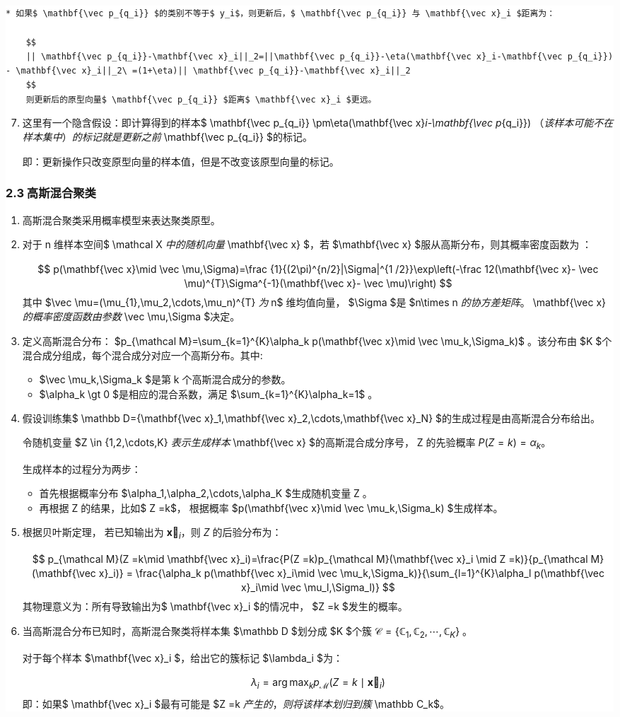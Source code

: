     * 如果$ \mathbf{\vec p_{q_i}} $的类别不等于$ y_i$，则更新后，$ \mathbf{\vec p_{q_i}} 与 \mathbf{\vec x}_i $距离为：

        $$
        || \mathbf{\vec p_{q_i}}-\mathbf{\vec x}_i||_2=||\mathbf{\vec p_{q_i}}-\eta(\mathbf{\vec x}_i-\mathbf{\vec p_{q_i}})- \mathbf{\vec x}_i||_2\ =(1+\eta)|| \mathbf{\vec p_{q_i}}-\mathbf{\vec x}_i||_2
        $$
        则更新后的原型向量$ \mathbf{\vec p_{q_i}} $距离$ \mathbf{\vec x}_i $更远。

7. 这里有一个隐含假设：即计算得到的样本$ \mathbf{\vec p_{q_i}} \pm\eta(\mathbf{\vec x}_i-\mathbf{\vec p_{q_i}}) $（该样本可能不在样本集中） 的标记就是更新之前$ \mathbf{\vec p_{q_i}} $的标记。

    即：更新操作只改变原型向量的样本值，但是不改变该原型向量的标记。


### 2.3 高斯混合聚类

1. 高斯混合聚类采用概率模型来表达聚类原型。

2. 对于 n 维样本空间$ \mathcal X $中的随机向量$ \mathbf{\vec x} $，若 $\mathbf{\vec x} $服从高斯分布，则其概率密度函数为 ：

    $$
    p(\mathbf{\vec x}\mid \vec \mu,\Sigma)=\frac {1}{(2\pi)^{n/2}|\Sigma|^{1 /2}}\exp\left(-\frac 12(\mathbf{\vec x}- \vec \mu)^{T}\Sigma^{-1}(\mathbf{\vec x}- \vec \mu)\right)
    $$
    其中 $\vec \mu=(\mu_{1},\mu_2,\cdots,\mu_n)^{T} $为$ n$ 维均值向量， $\Sigma $是 $n\times n $的协方差矩阵。$ \mathbf{\vec x} $的概率密度函数由参数$ \vec \mu,\Sigma $决定。

3. 定义高斯混合分布： $p_{\mathcal M}=\sum_{k=1}^{K}\alpha_k p(\mathbf{\vec x}\mid \vec \mu_k,\Sigma_k)$ 。该分布由 $K $个混合成分组成，每个混合成分对应一个高斯分布。其中:

    *   $\vec \mu_k,\Sigma_k $是第 k 个高斯混合成分的参数。
    *   $\alpha_k \gt 0 $是相应的混合系数，满足 $\sum_{k=1}^{K}\alpha_k=1$ 。

4. 假设训练集$ \mathbb D=\{\mathbf{\vec x}_1,\mathbf{\vec x}_2,\cdots,\mathbf{\vec x}_N\} $的生成过程是由高斯混合分布给出。

    令随机变量 $Z \in \{1,2,\cdots,K\} $表示生成样本$ \mathbf{\vec x} $的高斯混合成分序号， Z 的先验概率 $P(Z =k)=\alpha_k$。

    生成样本的过程分为两步：

    *   首先根据概率分布 $\alpha_1,\alpha_2,\cdots,\alpha_K $生成随机变量 Z 。
    *   再根据 Z 的结果，比如$ Z =k$， 根据概率 $p(\mathbf{\vec x}\mid \vec \mu_k,\Sigma_k) $生成样本。

5. 根据贝叶斯定理， 若已知输出为 $\mathbf{\vec x}_i$，则 $Z$ 的后验分布为：

    $$
    p_{\mathcal M}(Z =k\mid \mathbf{\vec x}_i)=\frac{P(Z =k)p_{\mathcal M}(\mathbf{\vec x}_i \mid Z =k)}{p_{\mathcal M}(\mathbf{\vec x}_i)} = \frac{\alpha_k p(\mathbf{\vec x}_i\mid \vec \mu_k,\Sigma_k)}{\sum_{l=1}^{K}\alpha_l p(\mathbf{\vec x}_i\mid \vec \mu_l,\Sigma_l)}
    $$
    其物理意义为：所有导致输出为$ \mathbf{\vec x}_i $的情况中， $Z =k $发生的概率。

6. 当高斯混合分布已知时，高斯混合聚类将样本集 $\mathbb D $划分成 $K $个簇 $\mathcal C=\{\mathbb C_1,\mathbb C_2,\cdots,\mathbb C_K\}$ 。

    对于每个样本 $\mathbf{\vec x}_i $，给出它的簇标记 $\lambda_i $为：

    $$
    \lambda_i=\arg\max_k p_{\mathcal M}(Z =k\mid \mathbf{\vec x}_i)
    $$
    即：如果$ \mathbf{\vec x}_i $最有可能是 $Z =k $产生的，则将该样本划归到簇$ \mathbb C_k$。
